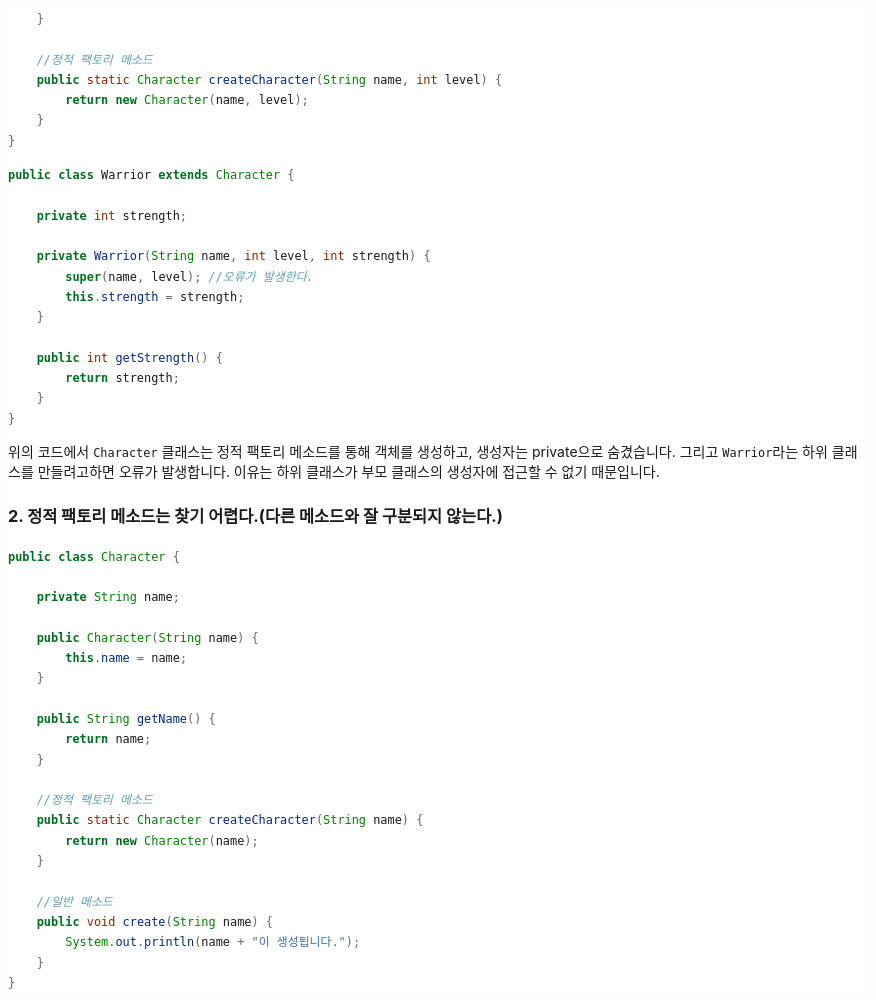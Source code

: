 ```java
    }

    //정적 팩토리 메소드
    public static Character createCharacter(String name, int level) {
        return new Character(name, level);
    }
}
```

```java
public class Warrior extends Character {

    private int strength;

    private Warrior(String name, int level, int strength) {
        super(name, level); //오류가 발생한다.
        this.strength = strength;
    }

    public int getStrength() {
        return strength;
    }
}
```

위의 코드에서 `Character` 클래스는 정적 팩토리 메소드를 통해 객체를 생성하고, 생성자는 private으로 숨겼습니다. 그리고 `Warrior`라는 하위 클래스를 만들려고하면 오류가 발생합니다. 이유는 하위 클래스가 부모 클래스의 생성자에 접근할 수 없기 때문입니다.

### 2. 정적 팩토리 메소드는 찾기 어렵다.(다른 메소드와 잘 구분되지 않는다.)

```java
public class Character {

    private String name;

    public Character(String name) {
        this.name = name;
    }

    public String getName() {
        return name;
    }

    //정적 팩토리 메소드
    public static Character createCharacter(String name) {
        return new Character(name);
    }

    //일반 메소드
    public void create(String name) {
        System.out.println(name + "이 생성됩니다.");
    }
}
```
